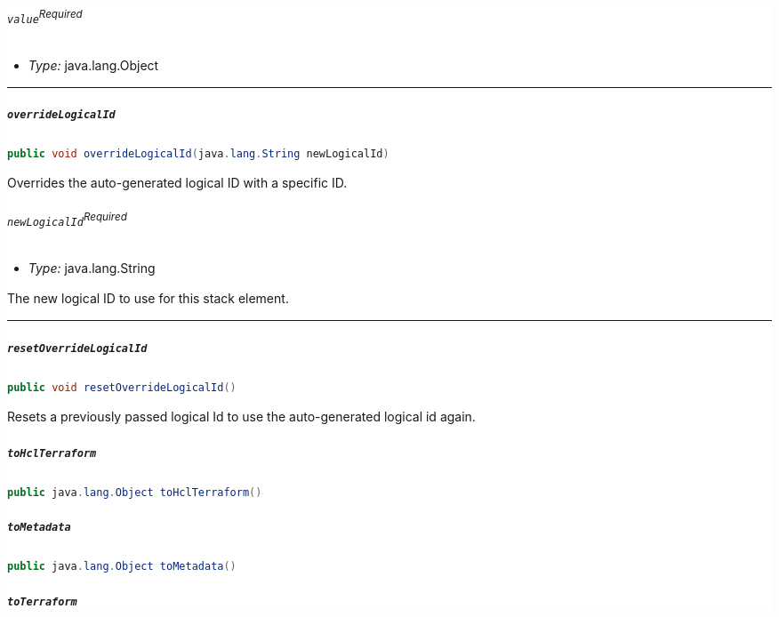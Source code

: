 ###### `value`<sup>Required</sup> <a name="value" id="@cdktf/provider-vault.secretsSyncAssociation.SecretsSyncAssociation.addOverride.parameter.value"></a>

- *Type:* java.lang.Object

---

##### `overrideLogicalId` <a name="overrideLogicalId" id="@cdktf/provider-vault.secretsSyncAssociation.SecretsSyncAssociation.overrideLogicalId"></a>

```java
public void overrideLogicalId(java.lang.String newLogicalId)
```

Overrides the auto-generated logical ID with a specific ID.

###### `newLogicalId`<sup>Required</sup> <a name="newLogicalId" id="@cdktf/provider-vault.secretsSyncAssociation.SecretsSyncAssociation.overrideLogicalId.parameter.newLogicalId"></a>

- *Type:* java.lang.String

The new logical ID to use for this stack element.

---

##### `resetOverrideLogicalId` <a name="resetOverrideLogicalId" id="@cdktf/provider-vault.secretsSyncAssociation.SecretsSyncAssociation.resetOverrideLogicalId"></a>

```java
public void resetOverrideLogicalId()
```

Resets a previously passed logical Id to use the auto-generated logical id again.

##### `toHclTerraform` <a name="toHclTerraform" id="@cdktf/provider-vault.secretsSyncAssociation.SecretsSyncAssociation.toHclTerraform"></a>

```java
public java.lang.Object toHclTerraform()
```

##### `toMetadata` <a name="toMetadata" id="@cdktf/provider-vault.secretsSyncAssociation.SecretsSyncAssociation.toMetadata"></a>

```java
public java.lang.Object toMetadata()
```

##### `toTerraform` <a name="toTerraform" id="@cdktf/provider-vault.secretsSyncAssociation.SecretsSyncAssociation.toTerraform"></a>
